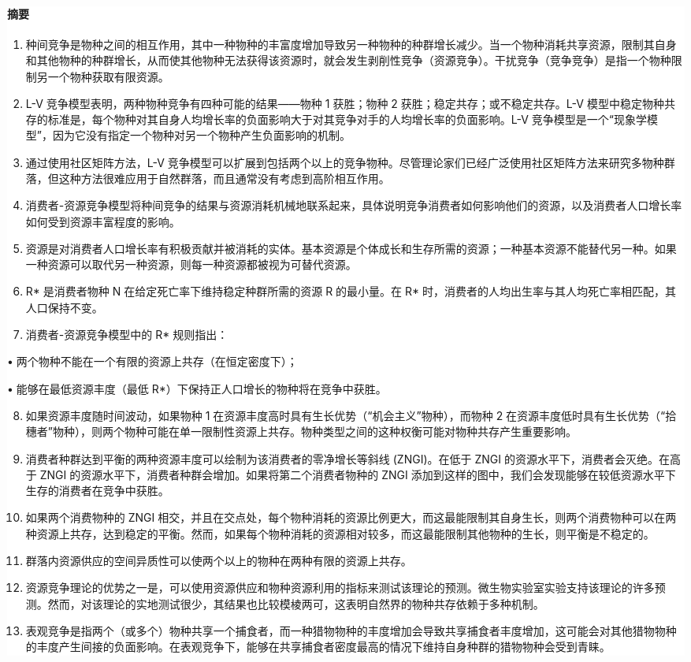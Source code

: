 

#### 摘要

1. 种间竞争是物种之间的相互作用，其中一种物种的丰富度增加导致另一种物种的种群增长减少。当一个物种消耗共享资源，限制其自身和其他物种的种群增长，从而使其他物种无法获得该资源时，就会发生剥削性竞争（资源竞争）。干扰竞争（竞争竞争）是指一个物种限制另一个物种获取有限资源。

2. L-V 竞争模型表明，两种物种竞争有四种可能的结果——物种 1 获胜；物种 2 获胜；稳定共存；或不稳定共存。L-V 模型中稳定物种共存的标准是，每个物种对其自身人均增长率的负面影响大于对其竞争对手的人均增长率的负面影响。L-V 竞争模型是一个“现象学模型”，因为它没有指定一个物种对另一个物种产生负面影响的机制。

3. 通过使用社区矩阵方法，L-V 竞争模型可以扩展到包括两个以上的竞争物种。尽管理论家们已经广泛使用社区矩阵方法来研究多物种群落，但这种方法很难应用于自然群落，而且通常没有考虑到高阶相互作用。

4. 消费者-资源竞争模型将种间竞争的结果与资源消耗机械地联系起来，具体说明竞争消费者如何影响他们的资源，以及消费者人口增长率如何受到资源丰富程度的影响。

5. 资源是对消费者人口增长率有积极贡献并被消耗的实体。基本资源是个体成长和生存所需的资源；一种基本资源不能替代另一种。如果一种资源可以取代另一种资源，则每一种资源都被视为可替代资源。

6. R* 是消费者物种 N 在给定死亡率下维持稳定种群所需的资源 R 的最小量。在 R* 时，消费者的人均出生率与其人均死亡率相匹配，其人口保持不变。

7. 消费者-资源竞争模型中的 R\* 规则指出：

• 两个物种不能在一个有限的资源上共存（在恒定密度下）；

• 能够在最低资源丰度（最低 R*）下保持正人口增长的物种将在竞争中获胜。

8. 如果资源丰度随时间波动，如果物种 1 在资源丰度高时具有生长优势（“机会主义”物种），而物种 2 在资源丰度低时具有生长优势（“拾穗者”物种），则两个物种可能在单一限制性资源上共存。物种类型之间的这种权衡可能对物种共存产生重要影响。

9. 消费者种群达到平衡的两种资源丰度可以绘制为该消费者的零净增长等斜线 (ZNGI)。在低于 ZNGI 的资源水平下，消费者会灭绝。在高于 ZNGI 的资源水平下，消费者种群会增加。如果将第二个消费者物种的 ZNGI 添加到这样的图中，我们会发现能够在较低资源水平下生存的消费者在竞争中获胜。

10. 如果两个消费物种的 ZNGI 相交，并且在交点处，每个物种消耗的资源比例更大，而这最能限制其自身生长，则两个消费物种可以在两种资源上共存，达到稳定的平衡。然而，如果每个物种消耗的资源相对较多，而这最能限制其他物种的生长，则平衡是不稳定的。
11. 群落内资源供应的空间异质性可以使两个以上的物种在两种有限的资源上共存。
12. 资源竞争理论的优势之一是，可以使用资源供应和物种资源利用的指标来测试该理论的预测。微生物实验室实验支持该理论的许多预测。然而，对该理论的实地测试很少，其结果也比较模棱两可，这表明自然界的物种共存依赖于多种机制。
13. 表观竞争是指两个（或多个）物种共享一个捕食者，而一种猎物物种的丰度增加会导致共享捕食者丰度增加，这可能会对其他猎物物种的丰度产生间接的负面影响。在表观竞争下，能够在共享捕食者密度最高的情况下维持自身种群的猎物物种会受到青睐。
